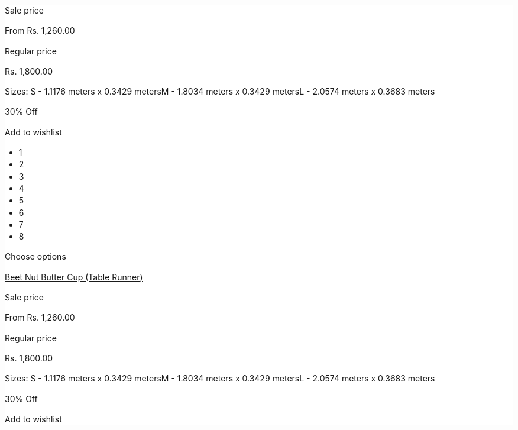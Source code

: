 Sale price

From Rs. 1,260.00

Regular price

Rs. 1,800.00

Sizes: S - 1.1176 meters x 0.3429 metersM - 1.8034 meters x 0.3429 metersL - 2.0574 meters x 0.3683 meters

30% Off

Add to wishlist

[](/products/beet-nut-butter-cup-table-runner)

[](/products/beet-nut-butter-cup-table-runner)

[](/products/beet-nut-butter-cup-table-runner)

[](/products/beet-nut-butter-cup-table-runner)

[](/products/beet-nut-butter-cup-table-runner)

[](/products/beet-nut-butter-cup-table-runner)

[](/products/beet-nut-butter-cup-table-runner)

[](/products/beet-nut-butter-cup-table-runner)

[](/products/beet-nut-butter-cup-table-runner)

- 1
- 2
- 3
- 4
- 5
- 6
- 7
- 8

Choose options

[Beet Nut Butter Cup (Table Runner)](/products/beet-nut-butter-cup-table-runner)

Sale price

From Rs. 1,260.00

Regular price

Rs. 1,800.00

Sizes: S - 1.1176 meters x 0.3429 metersM - 1.8034 meters x 0.3429 metersL - 2.0574 meters x 0.3683 meters

30% Off

Add to wishlist

[](/products/lavender-berry-crumbles-table-runner)
